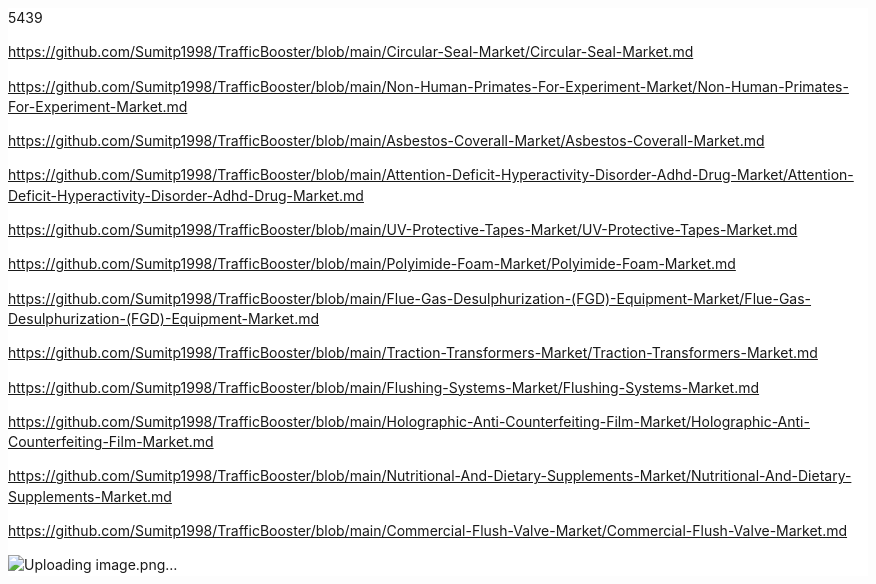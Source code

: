 5439</p><p><a href="https://github.com/Sumitp1998/TrafficBooster/blob/main/Circular-Seal-Market/Circular-Seal-Market.md">https://github.com/Sumitp1998/TrafficBooster/blob/main/Circular-Seal-Market/Circular-Seal-Market.md</a></p><p><a href="https://github.com/Sumitp1998/TrafficBooster/blob/main/Non-Human-Primates-For-Experiment-Market/Non-Human-Primates-For-Experiment-Market.md">https://github.com/Sumitp1998/TrafficBooster/blob/main/Non-Human-Primates-For-Experiment-Market/Non-Human-Primates-For-Experiment-Market.md</a></p><p><a href="https://github.com/Sumitp1998/TrafficBooster/blob/main/Asbestos-Coverall-Market/Asbestos-Coverall-Market.md">https://github.com/Sumitp1998/TrafficBooster/blob/main/Asbestos-Coverall-Market/Asbestos-Coverall-Market.md</a></p><p><a href="https://github.com/Sumitp1998/TrafficBooster/blob/main/Attention-Deficit-Hyperactivity-Disorder-Adhd-Drug-Market/Attention-Deficit-Hyperactivity-Disorder-Adhd-Drug-Market.md">https://github.com/Sumitp1998/TrafficBooster/blob/main/Attention-Deficit-Hyperactivity-Disorder-Adhd-Drug-Market/Attention-Deficit-Hyperactivity-Disorder-Adhd-Drug-Market.md</a></p><p><a href="https://github.com/Sumitp1998/TrafficBooster/blob/main/UV-Protective-Tapes-Market/UV-Protective-Tapes-Market.md">https://github.com/Sumitp1998/TrafficBooster/blob/main/UV-Protective-Tapes-Market/UV-Protective-Tapes-Market.md</a></p><p><a href="https://github.com/Sumitp1998/TrafficBooster/blob/main/Polyimide-Foam-Market/Polyimide-Foam-Market.md">https://github.com/Sumitp1998/TrafficBooster/blob/main/Polyimide-Foam-Market/Polyimide-Foam-Market.md</a></p><p><a href="https://github.com/Sumitp1998/TrafficBooster/blob/main/Flue-Gas-Desulphurization-(FGD)-Equipment-Market/Flue-Gas-Desulphurization-(FGD)-Equipment-Market.md">https://github.com/Sumitp1998/TrafficBooster/blob/main/Flue-Gas-Desulphurization-(FGD)-Equipment-Market/Flue-Gas-Desulphurization-(FGD)-Equipment-Market.md</a></p><p><a href="https://github.com/Sumitp1998/TrafficBooster/blob/main/Traction-Transformers-Market/Traction-Transformers-Market.md">https://github.com/Sumitp1998/TrafficBooster/blob/main/Traction-Transformers-Market/Traction-Transformers-Market.md</a></p><p><a href="https://github.com/Sumitp1998/TrafficBooster/blob/main/Flushing-Systems-Market/Flushing-Systems-Market.md">https://github.com/Sumitp1998/TrafficBooster/blob/main/Flushing-Systems-Market/Flushing-Systems-Market.md</a></p><p><a href="https://github.com/Sumitp1998/TrafficBooster/blob/main/Holographic-Anti-Counterfeiting-Film-Market/Holographic-Anti-Counterfeiting-Film-Market.md">https://github.com/Sumitp1998/TrafficBooster/blob/main/Holographic-Anti-Counterfeiting-Film-Market/Holographic-Anti-Counterfeiting-Film-Market.md</a></p><p><a href="https://github.com/Sumitp1998/TrafficBooster/blob/main/Nutritional-And-Dietary-Supplements-Market/Nutritional-And-Dietary-Supplements-Market.md">https://github.com/Sumitp1998/TrafficBooster/blob/main/Nutritional-And-Dietary-Supplements-Market/Nutritional-And-Dietary-Supplements-Market.md</a></p><p><a href="https://github.com/Sumitp1998/TrafficBooster/blob/main/Commercial-Flush-Valve-Market/Commercial-Flush-Valve-Market.md">https://github.com/Sumitp1998/TrafficBooster/blob/main/Commercial-Flush-Valve-Market/Commercial-Flush-Valve-Market.md</a></p>
![Uploading image.png…]()
